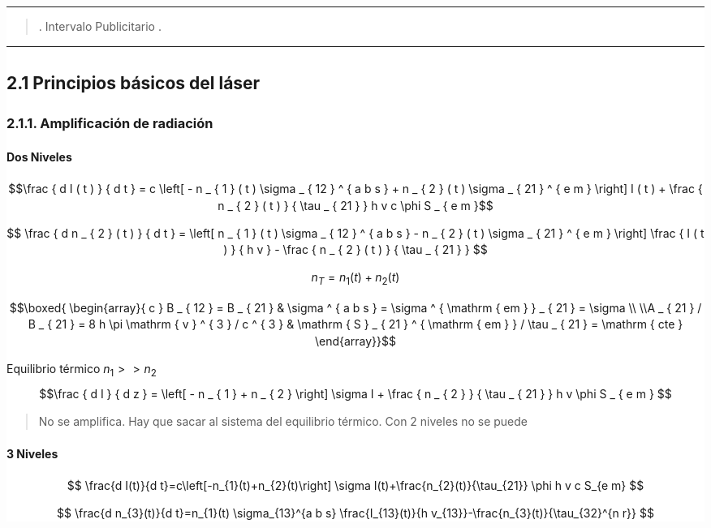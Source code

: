 

---
>.
> Intervalo Publicitario
>.
---


## 2.1 Principios básicos del láser

### 2.1.1. Amplificación de radiación

#### Dos Niveles

$$\frac { d I ( t ) } { d t } = c \left[ - n _ { 1 } ( t ) \sigma _ { 12 } ^ { a b s } + n _ { 2 } ( t ) \sigma _ { 21 } ^ { e m } \right] I ( t ) + \frac { n _ { 2 } ( t ) } { \tau _ { 21 } } h v c \phi S _ { e m }$$

$$
\frac { d n _ { 2 } ( t ) } { d t } = \left[ n _ { 1 } ( t ) \sigma _ { 12 } ^ { a b s } - n _ { 2 } ( t ) \sigma _ { 21 } ^ { e m } \right] \frac { I ( t ) } { h v } - \frac { n _ { 2 } ( t ) } { \tau _ { 21 } }
$$

$$
n _ { T } = n _ { 1 } ( t ) + n _ { 2 } ( t )
$$

$$\boxed{ \begin{array}{ c }
B _ { 12 } = B _ { 21 }
&
 \sigma ^ { a b s } = \sigma ^ { \mathrm { em } } _ { 21 } = \sigma
 \\
 \\A _ { 21 } / B _ { 21 } = 8 h \pi \mathrm { v } ^ { 3 } / c ^ { 3 }
 & \mathrm { S } _ { 21 } ^ { \mathrm { em } } / \tau _ { 21 } = \mathrm { cte }  \end{array}}$$

Equilibrio térmico  $n _ { 1 } > > n _ { 2 }$
$$\frac { d I } { d z } = \left[ - n _ { 1 } + n _ { 2 } \right] \sigma I + \frac { n _ { 2 } } { \tau _ { 21 } } h v \phi S _ { e m }
$$

> No se amplifica. Hay que sacar al sistema del equilibrio térmico. Con 2  niveles no se puede

#### 3 Niveles

$$
\frac{d I(t)}{d t}=c\left[-n_{1}(t)+n_{2}(t)\right] \sigma I(t)+\frac{n_{2}(t)}{\tau_{21}} \phi h v c S_{e m}
$$

$$
\frac{d n_{3}(t)}{d t}=n_{1}(t) \sigma_{13}^{a b s} \frac{I_{13}(t)}{h v_{13}}-\frac{n_{3}(t)}{\tau_{32}^{n r}}
$$
